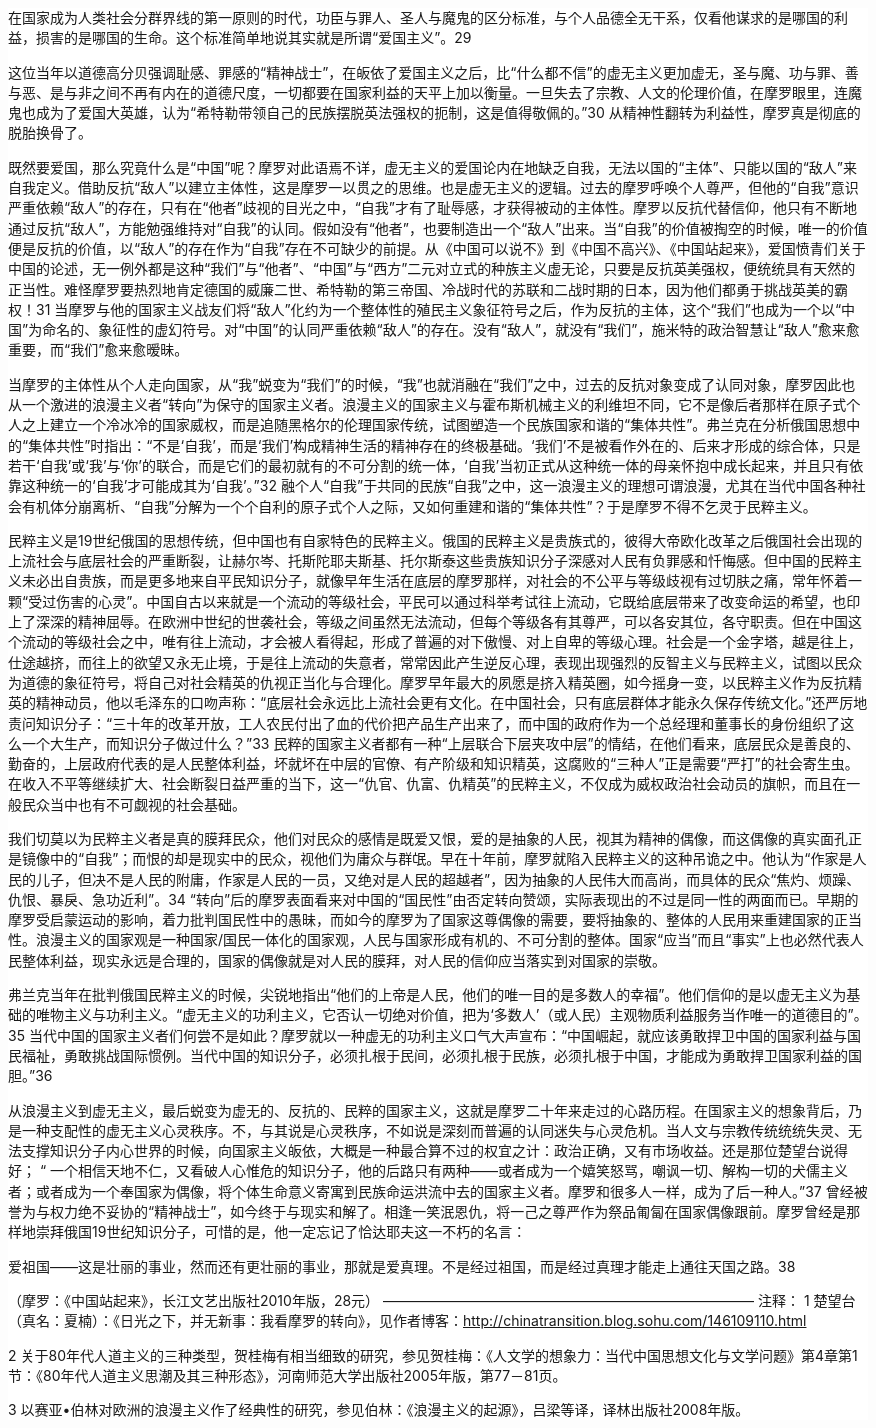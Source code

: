 在国家成为人类社会分群界线的第一原则的时代，功臣与罪人、圣人与魔鬼的区分标准，与个人品德全无干系，仅看他谋求的是哪国的利益，损害的是哪国的生命。这个标准简单地说其实就是所谓“爱国主义”。29

这位当年以道德高分贝强调耻感、罪感的“精神战士”，在皈依了爱国主义之后，比“什么都不信”的虚无主义更加虚无，圣与魔、功与罪、善与恶、是与非之间不再有内在的道德尺度，一切都要在国家利益的天平上加以衡量。一旦失去了宗教、人文的伦理价值，在摩罗眼里，连魔鬼也成为了爱国大英雄，认为“希特勒带领自己的民族摆脱英法强权的扼制，这是值得敬佩的。”30 从精神性翻转为利益性，摩罗真是彻底的脱胎换骨了。

既然要爱国，那么究竟什么是“中国”呢？摩罗对此语焉不详，虚无主义的爱国论内在地缺乏自我，无法以国的“主体”、只能以国的“敌人”来自我定义。借助反抗“敌人”以建立主体性，这是摩罗一以贯之的思维。也是虚无主义的逻辑。过去的摩罗呼唤个人尊严，但他的“自我”意识严重依赖“敌人”的存在，只有在“他者”歧视的目光之中，“自我”才有了耻辱感，才获得被动的主体性。摩罗以反抗代替信仰，他只有不断地通过反抗“敌人”，方能勉强维持对“自我”的认同。假如没有“他者”，也要制造出一个“敌人”出来。当“自我”的价值被掏空的时候，唯一的价值便是反抗的价值，以“敌人”的存在作为“自我”存在不可缺少的前提。从《中国可以说不》到《中国不高兴》、《中国站起来》，爱国愤青们关于中国的论述，无一例外都是这种“我们”与“他者”、“中国”与“西方”二元对立式的种族主义虚无论，只要是反抗英美强权，便统统具有天然的正当性。难怪摩罗要热烈地肯定德国的威廉二世、希特勒的第三帝国、冷战时代的苏联和二战时期的日本，因为他们都勇于挑战英美的霸权！31 当摩罗与他的国家主义战友们将“敌人”化约为一个整体性的殖民主义象征符号之后，作为反抗的主体，这个“我们”也成为一个以“中国”为命名的、象征性的虚幻符号。对“中国”的认同严重依赖“敌人”的存在。没有“敌人”，就没有“我们”，施米特的政治智慧让“敌人”愈来愈重要，而“我们”愈来愈暧昧。

当摩罗的主体性从个人走向国家，从“我”蜕变为“我们”的时候，“我”也就消融在“我们”之中，过去的反抗对象变成了认同对象，摩罗因此也从一个激进的浪漫主义者“转向”为保守的国家主义者。浪漫主义的国家主义与霍布斯机械主义的利维坦不同，它不是像后者那样在原子式个人之上建立一个冷冰冷的国家威权，而是追随黑格尔的伦理国家传统，试图塑造一个民族国家和谐的“集体共性”。弗兰克在分析俄国思想中的“集体共性”时指出：“不是‘自我’，而是‘我们’构成精神生活的精神存在的终极基础。‘我们’不是被看作外在的、后来才形成的综合体，只是若干‘自我’或‘我’与‘你’的联合，而是它们的最初就有的不可分割的统一体，‘自我’当初正式从这种统一体的母亲怀抱中成长起来，并且只有依靠这种统一的‘自我’才可能成其为‘自我’。”32 融个人“自我”于共同的民族“自我”之中，这一浪漫主义的理想可谓浪漫，尤其在当代中国各种社会有机体分崩离析、“自我”分解为一个个自利的原子式个人之际，又如何重建和谐的“集体共性”？于是摩罗不得不乞灵于民粹主义。

民粹主义是19世纪俄国的思想传统，但中国也有自家特色的民粹主义。俄国的民粹主义是贵族式的，彼得大帝欧化改革之后俄国社会出现的上流社会与底层社会的严重断裂，让赫尔岑、托斯陀耶夫斯基、托尔斯泰这些贵族知识分子深感对人民有负罪感和忏悔感。但中国的民粹主义未必出自贵族，而是更多地来自平民知识分子，就像早年生活在底层的摩罗那样，对社会的不公平与等级歧视有过切肤之痛，常年怀着一颗“受过伤害的心灵”。中国自古以来就是一个流动的等级社会，平民可以通过科举考试往上流动，它既给底层带来了改变命运的希望，也印上了深深的精神屈辱。在欧洲中世纪的世袭社会，等级之间虽然无法流动，但每个等级各有其尊严，可以各安其位，各守职责。但在中国这个流动的等级社会之中，唯有往上流动，才会被人看得起，形成了普遍的对下傲慢、对上自卑的等级心理。社会是一个金字塔，越是往上，仕途越挤，而往上的欲望又永无止境，于是往上流动的失意者，常常因此产生逆反心理，表现出现强烈的反智主义与民粹主义，试图以民众为道德的象征符号，将自己对社会精英的仇视正当化与合理化。摩罗早年最大的夙愿是挤入精英圈，如今摇身一变，以民粹主义作为反抗精英的精神动员，他以毛泽东的口吻声称：“底层社会永远比上流社会更有文化。在中国社会，只有底层群体才能永久保存传统文化。”还严厉地责问知识分子：“三十年的改革开放，工人农民付出了血的代价把产品生产出来了，而中国的政府作为一个总经理和董事长的身份组织了这么一个大生产，而知识分子做过什么？”33 民粹的国家主义者都有一种“上层联合下层夹攻中层”的情结，在他们看来，底层民众是善良的、勤奋的，上层政府代表的是人民整体利益，坏就坏在中层的官僚、有产阶级和知识精英，这腐败的“三种人”正是需要“严打”的社会寄生虫。在收入不平等继续扩大、社会断裂日益严重的当下，这一“仇官、仇富、仇精英”的民粹主义，不仅成为威权政治社会动员的旗帜，而且在一般民众当中也有不可觑视的社会基础。

我们切莫以为民粹主义者是真的膜拜民众，他们对民众的感情是既爱又恨，爱的是抽象的人民，视其为精神的偶像，而这偶像的真实面孔正是镜像中的“自我”；而恨的却是现实中的民众，视他们为庸众与群氓。早在十年前，摩罗就陷入民粹主义的这种吊诡之中。他认为“作家是人民的儿子，但决不是人民的附庸，作家是人民的一员，又绝对是人民的超越者”，因为抽象的人民伟大而高尚，而具体的民众“焦灼、烦躁、仇恨、暴戾、急功近利”。34 “转向”后的摩罗表面看来对中国的“国民性”由否定转向赞颂，实际表现出的不过是同一性的两面而已。早期的摩罗受启蒙运动的影响，着力批判国民性中的愚昧，而如今的摩罗为了国家这尊偶像的需要，要将抽象的、整体的人民用来重建国家的正当性。浪漫主义的国家观是一种国家/国民一体化的国家观，人民与国家形成有机的、不可分割的整体。国家“应当”而且“事实”上也必然代表人民整体利益，现实永远是合理的，国家的偶像就是对人民的膜拜，对人民的信仰应当落实到对国家的崇敬。

弗兰克当年在批判俄国民粹主义的时候，尖锐地指出“他们的上帝是人民，他们的唯一目的是多数人的幸福”。他们信仰的是以虚无主义为基础的唯物主义与功利主义。“虚无主义的功利主义，它否认一切绝对价值，把为‘多数人’（或人民）主观物质利益服务当作唯一的道德目的”。35 当代中国的国家主义者们何尝不是如此？摩罗就以一种虚无的功利主义口气大声宣布：“中国崛起，就应该勇敢捍卫中国的国家利益与国民福祉，勇敢挑战国际惯例。当代中国的知识分子，必须扎根于民间，必须扎根于民族，必须扎根于中国，才能成为勇敢捍卫国家利益的国胆。”36

从浪漫主义到虚无主义，最后蜕变为虚无的、反抗的、民粹的国家主义，这就是摩罗二十年来走过的心路历程。在国家主义的想象背后，乃是一种支配性的虚无主义心灵秩序。不，与其说是心灵秩序，不如说是深刻而普遍的认同迷失与心灵危机。当人文与宗教传统统统失灵、无法支撑知识分子内心世界的时候，向国家主义皈依，大概是一种最合算不过的权宜之计：政治正确，又有市场收益。还是那位楚望台说得好； “ 一个相信天地不仁，又看破人心惟危的知识分子，他的后路只有两种——或者成为一个嬉笑怒骂，嘲讽一切、解构一切的犬儒主义者；或者成为一个奉国家为偶像，将个体生命意义寄寓到民族命运洪流中去的国家主义者。摩罗和很多人一样，成为了后一种人。”37 曾经被誉为与权力绝不妥协的“精神战士”，如今终于与现实和解了。相逢一笑泯恩仇，将一己之尊严作为祭品匍匐在国家偶像跟前。摩罗曾经是那样地崇拜俄国19世纪知识分子，可惜的是，他一定忘记了恰达耶夫这一不朽的名言：

爱祖国——这是壮丽的事业，然而还有更壮丽的事业，那就是爱真理。不是经过祖国，而是经过真理才能走上通往天国之路。38 

（摩罗：《中国站起来》，长江文艺出版社2010年版，28元） &#8212;&#8212;&#8212;&#8212;&#8212;&#8212;&#8212;&#8212;&#8212;&#8212;&#8212;&#8212;&#8212;&#8212;&#8212;&#8212;&#8212;&#8212;&#8212;&#8212;&#8212;&#8212;&#8212;&#8212;&#8212;&#8212;&#8211; 注释： 1 楚望台（真名：夏楠）：《日光之下，并无新事：我看摩罗的转向》，见作者博客：http://chinatransition.blog.sohu.com/146109110.html

2 关于80年代人道主义的三种类型，贺桂梅有相当细致的研究，参见贺桂梅：《人文学的想象力：当代中国思想文化与文学问题》第4章第1节：《80年代人道主义思潮及其三种形态》，河南师范大学出版社2005年版，第77－81页。

3 以赛亚•伯林对欧洲的浪漫主义作了经典性的研究，参见伯林：《浪漫主义的起源》，吕梁等译，译林出版社2008年版。
